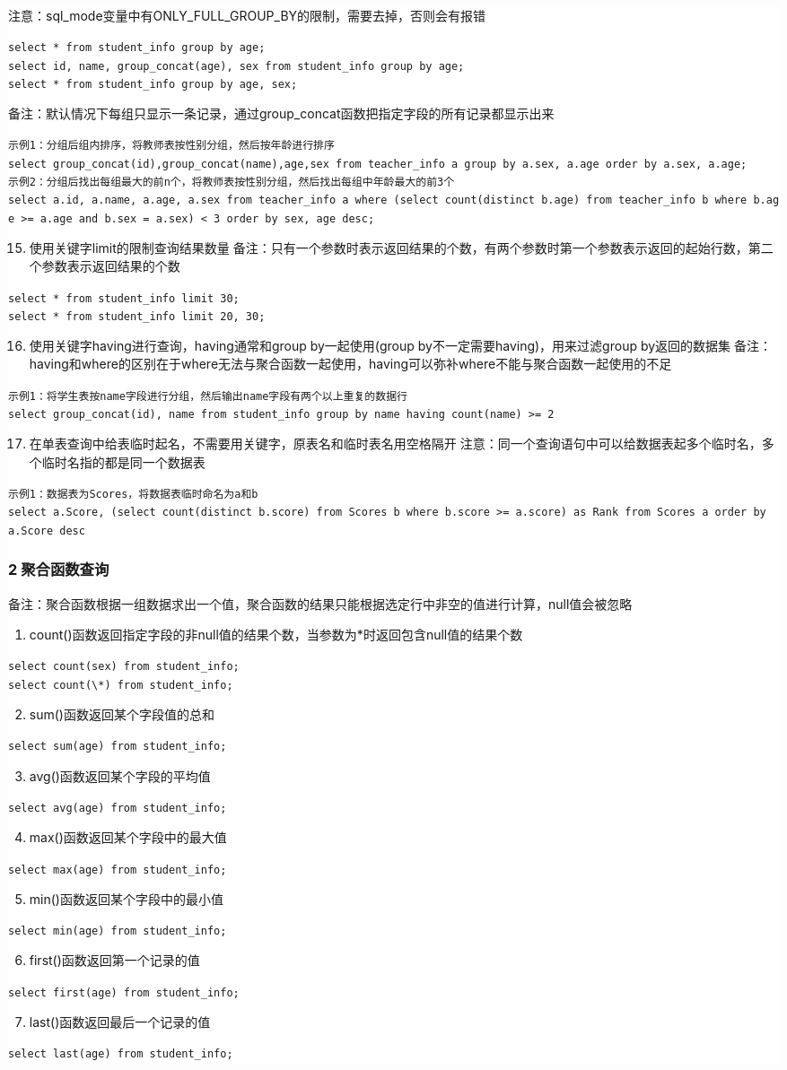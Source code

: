 注意：sql_mode变量中有ONLY_FULL_GROUP_BY的限制，需要去掉，否则会有报错  
```
select * from student_info group by age;
select id, name, group_concat(age), sex from student_info group by age;
select * from student_info group by age, sex;
```
备注：默认情况下每组只显示一条记录，通过group_concat函数把指定字段的所有记录都显示出来  
```
示例1：分组后组内排序，将教师表按性别分组，然后按年龄进行排序
select group_concat(id),group_concat(name),age,sex from teacher_info a group by a.sex, a.age order by a.sex, a.age;
示例2：分组后找出每组最大的前n个，将教师表按性别分组，然后找出每组中年龄最大的前3个
select a.id, a.name, a.age, a.sex from teacher_info a where (select count(distinct b.age) from teacher_info b where b.age >= a.age and b.sex = a.sex) < 3 order by sex, age desc;
```
15. 使用关键字limit的限制查询结果数量
备注：只有一个参数时表示返回结果的个数，有两个参数时第一个参数表示返回的起始行数，第二个参数表示返回结果的个数  
```
select * from student_info limit 30;
select * from student_info limit 20, 30;
```
16. 使用关键字having进行查询，having通常和group by一起使用(group by不一定需要having)，用来过滤group by返回的数据集
备注：having和where的区别在于where无法与聚合函数一起使用，having可以弥补where不能与聚合函数一起使用的不足  
```
示例1：将学生表按name字段进行分组，然后输出name字段有两个以上重复的数据行
select group_concat(id), name from student_info group by name having count(name) >= 2
```
17. 在单表查询中给表临时起名，不需要用关键字，原表名和临时表名用空格隔开
注意：同一个查询语句中可以给数据表起多个临时名，多个临时名指的都是同一个数据表  
```
示例1：数据表为Scores，将数据表临时命名为a和b
select a.Score, (select count(distinct b.score) from Scores b where b.score >= a.score) as Rank from Scores a order by a.Score desc
```

### 2 聚合函数查询
备注：聚合函数根据一组数据求出一个值，聚合函数的结果只能根据选定行中非空的值进行计算，null值会被忽略  
1. count()函数返回指定字段的非null值的结果个数，当参数为\*时返回包含null值的结果个数
```
select count(sex) from student_info;
select count(\*) from student_info;
```
2. sum()函数返回某个字段值的总和
```
select sum(age) from student_info;
```
3. avg()函数返回某个字段的平均值
```
select avg(age) from student_info;
```
4. max()函数返回某个字段中的最大值
```
select max(age) from student_info;
```
5. min()函数返回某个字段中的最小值
```
select min(age) from student_info;
```
6. first()函数返回第一个记录的值
```
select first(age) from student_info;
```
7. last()函数返回最后一个记录的值
```
select last(age) from student_info;
```
